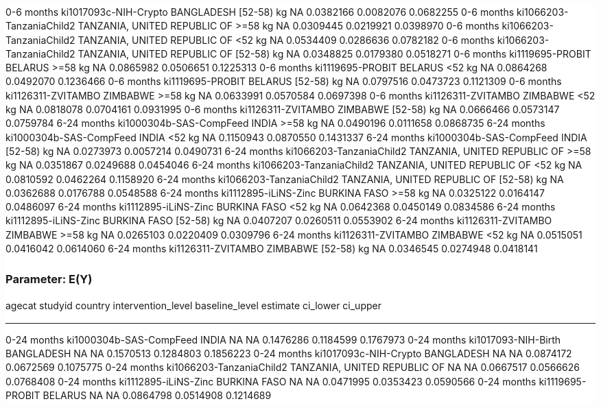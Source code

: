 0-6 months    ki1017093c-NIH-Crypto      BANGLADESH                     [52-58) kg           NA                0.0382166   0.0082076   0.0682255
0-6 months    ki1066203-TanzaniaChild2   TANZANIA, UNITED REPUBLIC OF   >=58 kg              NA                0.0309445   0.0219921   0.0398970
0-6 months    ki1066203-TanzaniaChild2   TANZANIA, UNITED REPUBLIC OF   <52 kg               NA                0.0534409   0.0286636   0.0782182
0-6 months    ki1066203-TanzaniaChild2   TANZANIA, UNITED REPUBLIC OF   [52-58) kg           NA                0.0348825   0.0179380   0.0518271
0-6 months    ki1119695-PROBIT           BELARUS                        >=58 kg              NA                0.0865982   0.0506651   0.1225313
0-6 months    ki1119695-PROBIT           BELARUS                        <52 kg               NA                0.0864268   0.0492070   0.1236466
0-6 months    ki1119695-PROBIT           BELARUS                        [52-58) kg           NA                0.0797516   0.0473723   0.1121309
0-6 months    ki1126311-ZVITAMBO         ZIMBABWE                       >=58 kg              NA                0.0633991   0.0570584   0.0697398
0-6 months    ki1126311-ZVITAMBO         ZIMBABWE                       <52 kg               NA                0.0818078   0.0704161   0.0931995
0-6 months    ki1126311-ZVITAMBO         ZIMBABWE                       [52-58) kg           NA                0.0666466   0.0573147   0.0759784
6-24 months   ki1000304b-SAS-CompFeed    INDIA                          >=58 kg              NA                0.0490196   0.0111658   0.0868735
6-24 months   ki1000304b-SAS-CompFeed    INDIA                          <52 kg               NA                0.1150943   0.0870550   0.1431337
6-24 months   ki1000304b-SAS-CompFeed    INDIA                          [52-58) kg           NA                0.0273973   0.0057214   0.0490731
6-24 months   ki1066203-TanzaniaChild2   TANZANIA, UNITED REPUBLIC OF   >=58 kg              NA                0.0351867   0.0249688   0.0454046
6-24 months   ki1066203-TanzaniaChild2   TANZANIA, UNITED REPUBLIC OF   <52 kg               NA                0.0810592   0.0462264   0.1158920
6-24 months   ki1066203-TanzaniaChild2   TANZANIA, UNITED REPUBLIC OF   [52-58) kg           NA                0.0362688   0.0176788   0.0548588
6-24 months   ki1112895-iLiNS-Zinc       BURKINA FASO                   >=58 kg              NA                0.0325122   0.0164147   0.0486097
6-24 months   ki1112895-iLiNS-Zinc       BURKINA FASO                   <52 kg               NA                0.0642368   0.0450149   0.0834586
6-24 months   ki1112895-iLiNS-Zinc       BURKINA FASO                   [52-58) kg           NA                0.0407207   0.0260511   0.0553902
6-24 months   ki1126311-ZVITAMBO         ZIMBABWE                       >=58 kg              NA                0.0265103   0.0220409   0.0309796
6-24 months   ki1126311-ZVITAMBO         ZIMBABWE                       <52 kg               NA                0.0515051   0.0416042   0.0614060
6-24 months   ki1126311-ZVITAMBO         ZIMBABWE                       [52-58) kg           NA                0.0346545   0.0274948   0.0418141


### Parameter: E(Y)


agecat        studyid                    country                        intervention_level   baseline_level     estimate    ci_lower    ci_upper
------------  -------------------------  -----------------------------  -------------------  ---------------  ----------  ----------  ----------
0-24 months   ki1000304b-SAS-CompFeed    INDIA                          NA                   NA                0.1476286   0.1184599   0.1767973
0-24 months   ki1017093-NIH-Birth        BANGLADESH                     NA                   NA                0.1570513   0.1284803   0.1856223
0-24 months   ki1017093c-NIH-Crypto      BANGLADESH                     NA                   NA                0.0874172   0.0672569   0.1075775
0-24 months   ki1066203-TanzaniaChild2   TANZANIA, UNITED REPUBLIC OF   NA                   NA                0.0667517   0.0566626   0.0768408
0-24 months   ki1112895-iLiNS-Zinc       BURKINA FASO                   NA                   NA                0.0471995   0.0353423   0.0590566
0-24 months   ki1119695-PROBIT           BELARUS                        NA                   NA                0.0864798   0.0514908   0.1214689